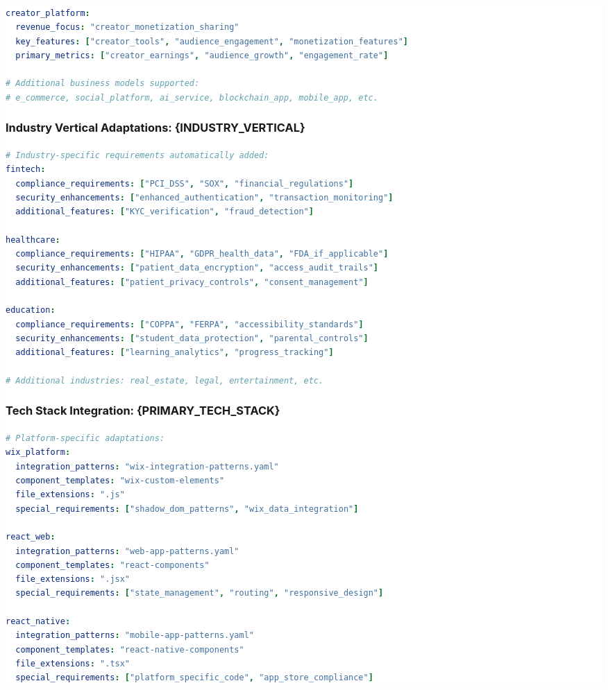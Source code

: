 ```yaml
creator_platform:
  revenue_focus: "creator_monetization_sharing"
  key_features: ["creator_tools", "audience_engagement", "monetization_features"]
  primary_metrics: ["creator_earnings", "audience_growth", "engagement_rate"]

# Additional business models supported:
# e_commerce, social_platform, ai_service, blockchain_app, mobile_app, etc.
```

### **Industry Vertical Adaptations: {INDUSTRY_VERTICAL}**
```yaml
# Industry-specific requirements automatically added:
fintech:
  compliance_requirements: ["PCI_DSS", "SOX", "financial_regulations"]
  security_enhancements: ["enhanced_authentication", "transaction_monitoring"]
  additional_features: ["KYC_verification", "fraud_detection"]

healthcare:
  compliance_requirements: ["HIPAA", "GDPR_health_data", "FDA_if_applicable"]
  security_enhancements: ["patient_data_encryption", "access_audit_trails"]
  additional_features: ["patient_privacy_controls", "consent_management"]

education:
  compliance_requirements: ["COPPA", "FERPA", "accessibility_standards"]
  security_enhancements: ["student_data_protection", "parental_controls"]
  additional_features: ["learning_analytics", "progress_tracking"]

# Additional industries: real_estate, legal, entertainment, etc.
```

### **Tech Stack Integration: {PRIMARY_TECH_STACK}**
```yaml
# Platform-specific adaptations:
wix_platform:
  integration_patterns: "wix-integration-patterns.yaml"
  component_templates: "wix-custom-elements"
  file_extensions: ".js"
  special_requirements: ["shadow_dom_patterns", "wix_data_integration"]

react_web:
  integration_patterns: "web-app-patterns.yaml"
  component_templates: "react-components"
  file_extensions: ".jsx"
  special_requirements: ["state_management", "routing", "responsive_design"]

react_native:
  integration_patterns: "mobile-app-patterns.yaml"
  component_templates: "react-native-components"
  file_extensions: ".tsx"
  special_requirements: ["platform_specific_code", "app_store_compliance"]
```
